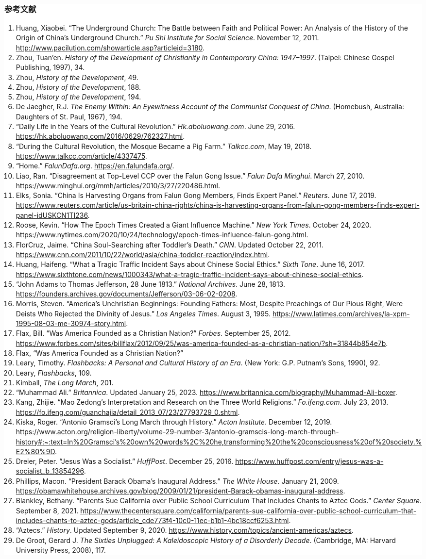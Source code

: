 
### 参考文献

1. Huang, Xiaobei. “The Underground Church: The Battle between Faith and Political Power: An Analysis of the History of the Origin of China’s Underground Church.” _Pu Shi Institute for Social Science_. November 12, 2011. http://www.pacilution.com/showarticle.asp?articleid=3180.
2. Zhou, Tuan’en. _History of the Development of Christianity in Contemporary China: 1947–1997_. (Taipei: Chinese Gospel Publishing, 1997), 34.
3. Zhou, _History of the Development_, 49.
4. Zhou, _History of the Development_, 188.
5. Zhou, _History of the Development_, 194.
6. De Jaegher, R.J. _The Enemy Within: An Eyewitness Account of the Communist Conquest of China_. (Homebush, Australia: Daughters of St. Paul, 1967), 194.
7. “Daily Life in the Years of the Cultural Revolution.” _Hk.aboluowang.com_. June 29, 2016. https://hk.aboluowang.com/2016/0629/762327.html.
8. “During the Cultural Revolution, the Mosque Became a Pig Farm.” _Talkcc.com_, May 19, 2018. https://www.talkcc.com/article/4337475.
9. “Home.” _FalunDafa.org_. https://en.falundafa.org/.
10. Liao, Ran. “Disagreement at Top-Level CCP over the Falun Gong Issue.” _Falun Dafa Minghui_. March 27, 2010. https://www.minghui.org/mmh/articles/2010/3/27/220486.html.
11. Elks, Sonia. “China Is Harvesting Organs from Falun Gong Members, Finds Expert Panel.” _Reuters_. June 17, 2019. https://www.reuters.com/article/us-britain-china-rights/china-is-harvesting-organs-from-falun-gong-members-finds-expert-panel-idUSKCN1TI236.
12. Roose, Kevin. “How The Epoch Times Created a Giant Influence Machine.” _New York Times_. October 24, 2020. https://www.nytimes.com/2020/10/24/technology/epoch-times-influence-falun-gong.html.
13. FlorCruz, Jaime. “China Soul-Searching after Toddler’s Death.” _CNN_. Updated October 22, 2011. https://www.cnn.com/2011/10/22/world/asia/china-toddler-reaction/index.html.
14. Huang, Haifeng. “What a Tragic Traffic Incident Says about Chinese Social Ethics.” _Sixth Tone_. June 16, 2017. https://www.sixthtone.com/news/1000343/what-a-tragic-traffic-incident-says-about-chinese-social-ethics.
15. “John Adams to Thomas Jefferson, 28 June 1813.” _National Archives_. June 28, 1813. https://founders.archives.gov/documents/Jefferson/03-06-02-0208.
16. Morris, Steven. “America’s Unchristian Beginnings: Founding Fathers: Most, Despite Preachings of Our Pious Right, Were Deists Who Rejected the Divinity of Jesus.” _Los Angeles Times_. August 3, 1995. https://www.latimes.com/archives/la-xpm-1995-08-03-me-30974-story.html.
17. Flax, Bill. “Was America Founded as a Christian Nation?” _Forbes_. September 25, 2012. https://www.forbes.com/sites/billflax/2012/09/25/was-america-founded-as-a-christian-nation/?sh=31844b854e7b.
18. Flax, “Was America Founded as a Christian Nation?”
19. Leary, Timothy. _Flashbacks: A Personal and Cultural History of an Era_. (New York: G.P. Putnam’s Sons, 1990), 92.
20. Leary, _Flashbacks_, 109.
21. Kimball, _The Long March_, 201.
22. “Muhammad Ali.” _Britannica_. Updated January 25, 2023. https://www.britannica.com/biography/Muhammad-Ali-boxer.
23. Kang, Zhijie. “Mao Zedong’s Interpretation and Research on the Three World Religions.” _Fo.ifeng.com_. July 23, 2013. https://fo.ifeng.com/guanchajia/detail_2013_07/23/27793729_0.shtml.
24. Kiska, Roger. “Antonio Gramsci’s Long March through History.” _Acton Institute_. December 12, 2019. https://www.acton.org/religion-liberty/volume-29-number-3/antonio-gramscis-long-march-through-history#:~:text=In%20Gramsci’s%20own%20words%2C%20he,transforming%20the%20consciousness%20of%20society.%E2%80%9D.
25. Dreier, Peter. “Jesus Was a Socialist.” _HuffPost_. December 25, 2016. https://www.huffpost.com/entry/jesus-was-a-socialist_b_13854296.
26. Phillips, Macon. “President Barack Obama’s Inaugural Address.” _The White House_. January 21, 2009. https://obamawhitehouse.archives.gov/blog/2009/01/21/president-Barack-obamas-inaugural-address.
27. Blankley, Bethany. “Parents Sue California over Public School Curriculum That Includes Chants to Aztec Gods.” _Center Square_. September 8, 2021. https://www.thecentersquare.com/california/parents-sue-california-over-public-school-curriculum-that-includes-chants-to-aztec-gods/article_cde773f4-10c0-11ec-b1b1-4bc18ccf6253.html.
28. “Aztecs.” _History_. Updated September 9, 2020. https://www.history.com/topics/ancient-americas/aztecs.
29. De Groot, Gerard J. _The Sixties Unplugged: A Kaleidoscopic History of a Disorderly Decade_. (Cambridge, MA: Harvard University Press, 2008), 117.